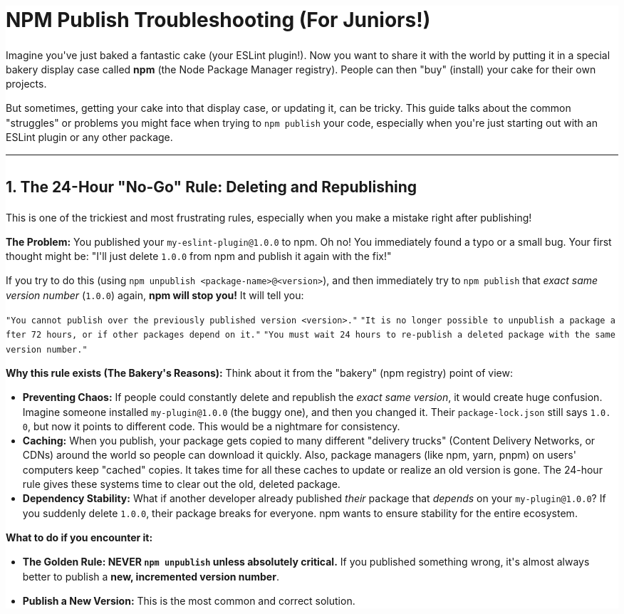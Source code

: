 # NPM Publish Troubleshooting (For Juniors\!)

Imagine you've just baked a fantastic cake (your ESLint plugin\!). Now you want to share it with the world by putting it in a special bakery display case called **npm** (the Node Package Manager registry). People can then "buy" (install) your cake for their own projects.

But sometimes, getting your cake into that display case, or updating it, can be tricky. This guide talks about the common "struggles" or problems you might face when trying to `npm publish` your code, especially when you're just starting out with an ESLint plugin or any other package.

---

## 1\. The 24-Hour "No-Go" Rule: Deleting and Republishing

This is one of the trickiest and most frustrating rules, especially when you make a mistake right after publishing\!

**The Problem:**
You published your `my-eslint-plugin@1.0.0` to npm. Oh no\! You immediately found a typo or a small bug. Your first thought might be: "I'll just delete `1.0.0` from npm and publish it again with the fix\!"

If you try to do this (using `npm unpublish <package-name>@<version>`), and then immediately try to `npm publish` that _exact same version number_ (`1.0.0`) again, **npm will stop you\!** It will tell you:

`"You cannot publish over the previously published version <version>."`
`"It is no longer possible to unpublish a package after 72 hours, or if other packages depend on it."`
`"You must wait 24 hours to re-publish a deleted package with the same version number."`

**Why this rule exists (The Bakery's Reasons):**
Think about it from the "bakery" (npm registry) point of view:

- **Preventing Chaos:** If people could constantly delete and republish the _exact same version_, it would create huge confusion. Imagine someone installed `my-plugin@1.0.0` (the buggy one), and then you changed it. Their `package-lock.json` still says `1.0.0`, but now it points to different code. This would be a nightmare for consistency.
- **Caching:** When you publish, your package gets copied to many different "delivery trucks" (Content Delivery Networks, or CDNs) around the world so people can download it quickly. Also, package managers (like npm, yarn, pnpm) on users' computers keep "cached" copies. It takes time for all these caches to update or realize an old version is gone. The 24-hour rule gives these systems time to clear out the old, deleted package.
- **Dependency Stability:** What if another developer already published _their_ package that _depends_ on your `my-plugin@1.0.0`? If you suddenly delete `1.0.0`, their package breaks for everyone. npm wants to ensure stability for the entire ecosystem.

**What to do if you encounter it:**

- **The Golden Rule: NEVER `npm unpublish` unless absolutely critical.** If you published something wrong, it's almost always better to publish a **new, incremented version number**.

- **Publish a New Version:** This is the most common and correct solution.

